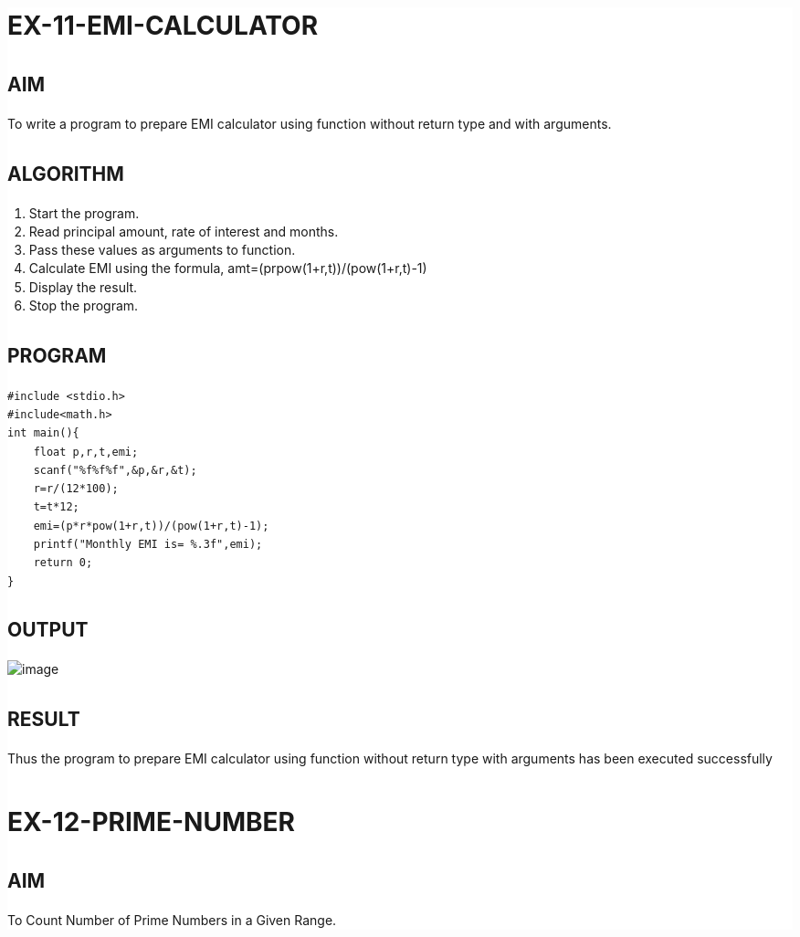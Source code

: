 # EX-11-EMI-CALCULATOR

## AIM

To write a program to prepare EMI calculator using function without return type and with arguments.

## ALGORITHM

1.	Start the program.
2.	Read principal amount, rate of interest and months.
3.	Pass these values as arguments to function.
4.	Calculate EMI using the formula, amt=(prpow(1+r,t))/(pow(1+r,t)-1)
5.	Display the result.
6.	Stop the program.

## PROGRAM
```
#include <stdio.h>
#include<math.h>
int main(){
    float p,r,t,emi;
    scanf("%f%f%f",&p,&r,&t);
    r=r/(12*100);
    t=t*12;
    emi=(p*r*pow(1+r,t))/(pow(1+r,t)-1);
    printf("Monthly EMI is= %.3f",emi);
    return 0;
}

```

## OUTPUT
![image](https://github.com/user-attachments/assets/12ada506-4785-4127-9909-d8d797587548)





## RESULT

Thus the program to prepare EMI calculator using function without return type with arguments has been executed successfully
 
 


# EX-12-PRIME-NUMBER
## AIM
To Count Number of Prime Numbers in a Given Range.
